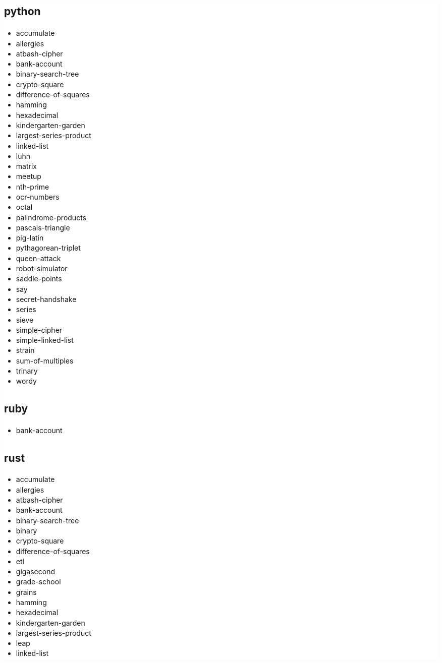 ## python

* accumulate
* allergies
* atbash-cipher
* bank-account
* binary-search-tree
* crypto-square
* difference-of-squares
* hamming
* hexadecimal
* kindergarten-garden
* largest-series-product
* linked-list
* luhn
* matrix
* meetup
* nth-prime
* ocr-numbers
* octal
* palindrome-products
* pascals-triangle
* pig-latin
* pythagorean-triplet
* queen-attack
* robot-simulator
* saddle-points
* say
* secret-handshake
* series
* sieve
* simple-cipher
* simple-linked-list
* strain
* sum-of-multiples
* trinary
* wordy

## ruby

* bank-account

## rust

* accumulate
* allergies
* atbash-cipher
* bank-account
* binary-search-tree
* binary
* crypto-square
* difference-of-squares
* etl
* gigasecond
* grade-school
* grains
* hamming
* hexadecimal
* kindergarten-garden
* largest-series-product
* leap
* linked-list